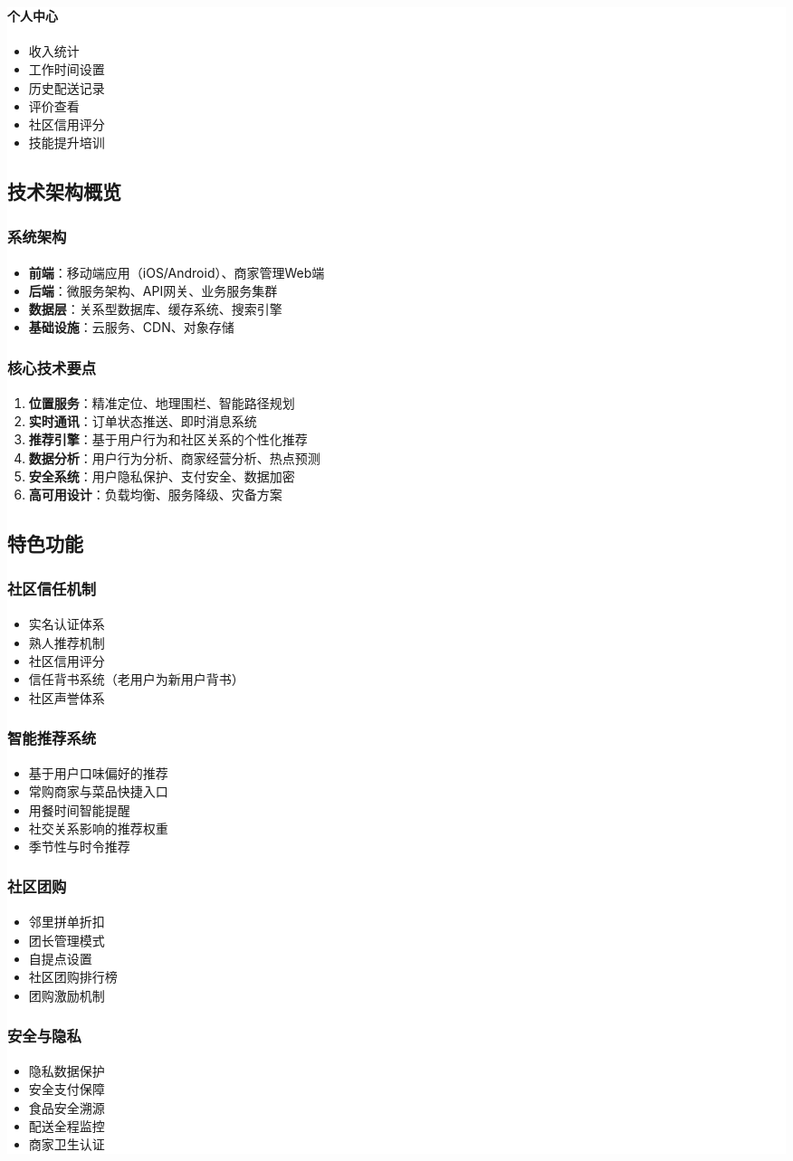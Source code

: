 #### 个人中心
- 收入统计
- 工作时间设置
- 历史配送记录
- 评价查看
- 社区信用评分
- 技能提升培训

## 技术架构概览

### 系统架构
- **前端**：移动端应用（iOS/Android）、商家管理Web端
- **后端**：微服务架构、API网关、业务服务集群
- **数据层**：关系型数据库、缓存系统、搜索引擎
- **基础设施**：云服务、CDN、对象存储

### 核心技术要点
1. **位置服务**：精准定位、地理围栏、智能路径规划
2. **实时通讯**：订单状态推送、即时消息系统
3. **推荐引擎**：基于用户行为和社区关系的个性化推荐
4. **数据分析**：用户行为分析、商家经营分析、热点预测
5. **安全系统**：用户隐私保护、支付安全、数据加密
6. **高可用设计**：负载均衡、服务降级、灾备方案

## 特色功能

### 社区信任机制
- 实名认证体系
- 熟人推荐机制
- 社区信用评分
- 信任背书系统（老用户为新用户背书）
- 社区声誉体系

### 智能推荐系统
- 基于用户口味偏好的推荐
- 常购商家与菜品快捷入口
- 用餐时间智能提醒
- 社交关系影响的推荐权重
- 季节性与时令推荐

### 社区团购
- 邻里拼单折扣
- 团长管理模式
- 自提点设置
- 社区团购排行榜
- 团购激励机制

### 安全与隐私
- 隐私数据保护
- 安全支付保障
- 食品安全溯源
- 配送全程监控
- 商家卫生认证

